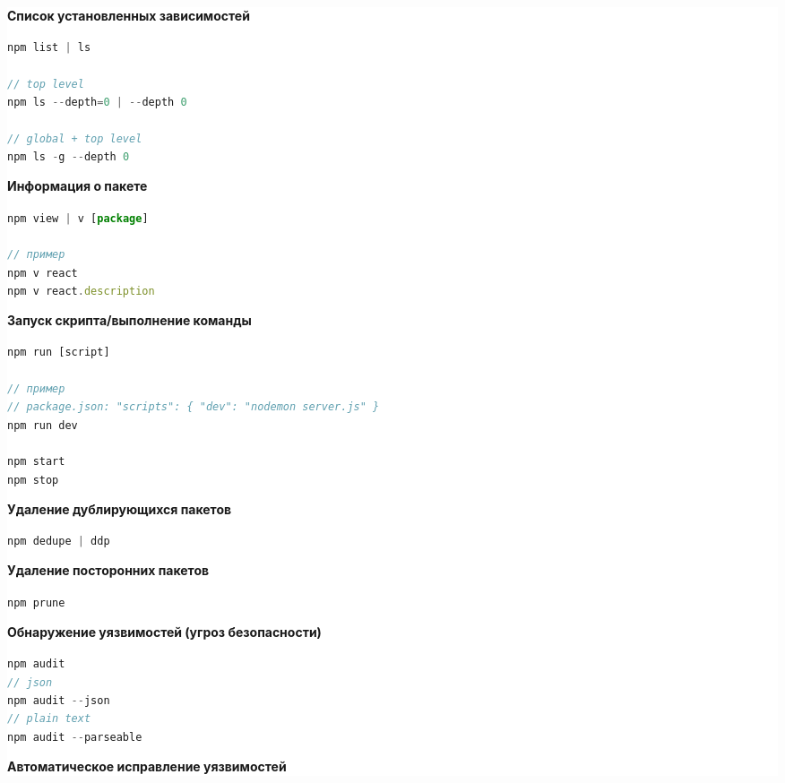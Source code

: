 __Список установленных зависимостей__

```js
npm list | ls

// top level
npm ls --depth=0 | --depth 0

// global + top level
npm ls -g --depth 0
```

__Информация о пакете__

```js
npm view | v [package]

// пример
npm v react
npm v react.description
```

__Запуск скрипта/выполнение команды__

```js
npm run [script]

// пример
// package.json: "scripts": { "dev": "nodemon server.js" }
npm run dev

npm start
npm stop
```

__Удаление дублирующихся пакетов__

```js
npm dedupe | ddp
```

__Удаление посторонних пакетов__

```js
npm prune
```

__Обнаружение уязвимостей (угроз безопасности)__

```js
npm audit
// json
npm audit --json
// plain text
npm audit --parseable
```

__Автоматическое исправление уязвимостей__
